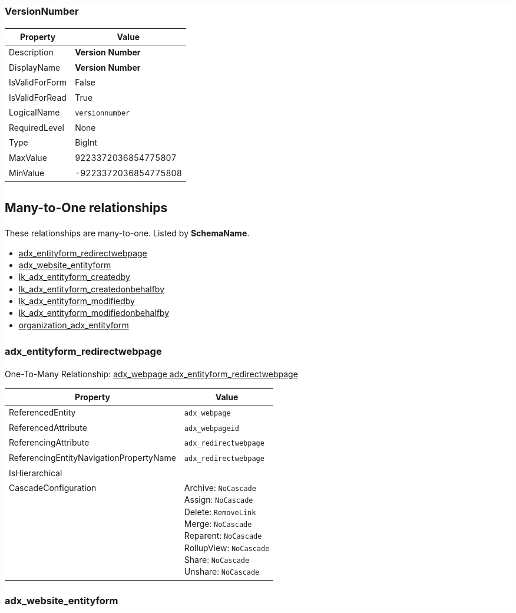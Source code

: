 ### <a name="BKMK_VersionNumber"></a> VersionNumber

|Property|Value|
|---|---|
|Description|**Version Number**|
|DisplayName|**Version Number**|
|IsValidForForm|False|
|IsValidForRead|True|
|LogicalName|`versionnumber`|
|RequiredLevel|None|
|Type|BigInt|
|MaxValue|9223372036854775807|
|MinValue|-9223372036854775808|

## Many-to-One relationships

These relationships are many-to-one. Listed by **SchemaName**.

- [adx_entityform_redirectwebpage](#BKMK_adx_entityform_redirectwebpage)
- [adx_website_entityform](#BKMK_adx_website_entityform)
- [lk_adx_entityform_createdby](#BKMK_lk_adx_entityform_createdby)
- [lk_adx_entityform_createdonbehalfby](#BKMK_lk_adx_entityform_createdonbehalfby)
- [lk_adx_entityform_modifiedby](#BKMK_lk_adx_entityform_modifiedby)
- [lk_adx_entityform_modifiedonbehalfby](#BKMK_lk_adx_entityform_modifiedonbehalfby)
- [organization_adx_entityform](#BKMK_organization_adx_entityform)

### <a name="BKMK_adx_entityform_redirectwebpage"></a> adx_entityform_redirectwebpage

One-To-Many Relationship: [adx_webpage adx_entityform_redirectwebpage](adx_webpage.md#BKMK_adx_entityform_redirectwebpage)

|Property|Value|
|---|---|
|ReferencedEntity|`adx_webpage`|
|ReferencedAttribute|`adx_webpageid`|
|ReferencingAttribute|`adx_redirectwebpage`|
|ReferencingEntityNavigationPropertyName|`adx_redirectwebpage`|
|IsHierarchical||
|CascadeConfiguration|Archive: `NoCascade`<br />Assign: `NoCascade`<br />Delete: `RemoveLink`<br />Merge: `NoCascade`<br />Reparent: `NoCascade`<br />RollupView: `NoCascade`<br />Share: `NoCascade`<br />Unshare: `NoCascade`|

### <a name="BKMK_adx_website_entityform"></a> adx_website_entityform
